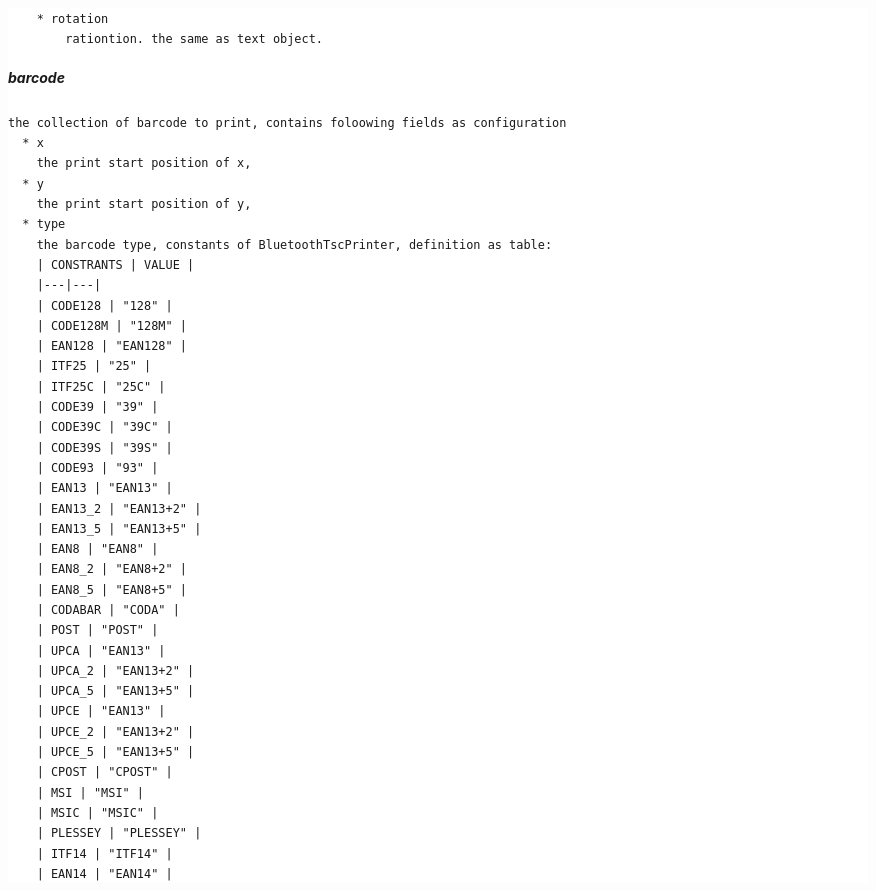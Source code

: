         * rotation
            rationtion. the same as text object.

##### barcode

    the collection of barcode to print, contains foloowing fields as configuration
      * x
        the print start position of x,
      * y
        the print start position of y,
      * type
        the barcode type, constants of BluetoothTscPrinter, definition as table:
        | CONSTRANTS | VALUE |
        |---|---|
        | CODE128 | "128" |
        | CODE128M | "128M" |
        | EAN128 | "EAN128" |
        | ITF25 | "25" |
        | ITF25C | "25C" |
        | CODE39 | "39" |
        | CODE39C | "39C" |
        | CODE39S | "39S" |
        | CODE93 | "93" |
        | EAN13 | "EAN13" |
        | EAN13_2 | "EAN13+2" |
        | EAN13_5 | "EAN13+5" |
        | EAN8 | "EAN8" |
        | EAN8_2 | "EAN8+2" |
        | EAN8_5 | "EAN8+5" |
        | CODABAR | "CODA" |
        | POST | "POST" |
        | UPCA | "EAN13" |
        | UPCA_2 | "EAN13+2" |
        | UPCA_5 | "EAN13+5" |
        | UPCE | "EAN13" |
        | UPCE_2 | "EAN13+2" |
        | UPCE_5 | "EAN13+5" |
        | CPOST | "CPOST" |
        | MSI | "MSI" |
        | MSIC | "MSIC" |
        | PLESSEY | "PLESSEY" |
        | ITF14 | "ITF14" |
        | EAN14 | "EAN14" |
